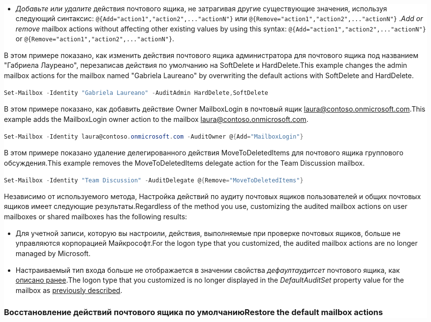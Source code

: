 - <span data-ttu-id="5b833-361">*Добавьте или удалите* действия почтового ящика, не затрагивая другие существующие значения, используя следующий синтаксис: `@{Add="action1","action2",..."actionN"}` или `@{Remove="action1","action2",..."actionN"}` .</span><span class="sxs-lookup"><span data-stu-id="5b833-361">*Add or remove* mailbox actions without affecting other existing values by using this syntax: `@{Add="action1","action2",..."actionN"}` or `@{Remove="action1","action2",..."actionN"}`.</span></span>

<span data-ttu-id="5b833-362">В этом примере показано, как изменить действия почтового ящика администратора для почтового ящика под названием "Габриела Лауреано", перезаписав действия по умолчанию на SoftDelete и HardDelete.</span><span class="sxs-lookup"><span data-stu-id="5b833-362">This example changes the admin mailbox actions for the mailbox named "Gabriela Laureano" by overwriting the default actions with SoftDelete and HardDelete.</span></span>

```PowerShell
Set-Mailbox -Identity "Gabriela Laureano" -AuditAdmin HardDelete,SoftDelete
```

<span data-ttu-id="5b833-363">В этом примере показано, как добавить действие Owner MailboxLogin в почтовый ящик laura@contoso.onmicrosoft.com.</span><span class="sxs-lookup"><span data-stu-id="5b833-363">This example adds the MailboxLogin owner action to the mailbox laura@contoso.onmicrosoft.com.</span></span>

```PowerShell
Set-Mailbox -Identity laura@contoso.onmicrosoft.com -AuditOwner @{Add="MailboxLogin"}
```

<span data-ttu-id="5b833-364">В этом примере показано удаление делегированного действия MoveToDeletedItems для почтового ящика группового обсуждения.</span><span class="sxs-lookup"><span data-stu-id="5b833-364">This example removes the MoveToDeletedItems delegate action for the Team Discussion mailbox.</span></span>

```PowerShell
Set-Mailbox -Identity "Team Discussion" -AuditDelegate @{Remove="MoveToDeletedItems"}
```

<span data-ttu-id="5b833-365">Независимо от используемого метода, Настройка действий по аудиту почтовых ящиков пользователей и общих почтовых ящиков имеет следующие результаты.</span><span class="sxs-lookup"><span data-stu-id="5b833-365">Regardless of the method you use, customizing the audited mailbox actions on user mailboxes or shared mailboxes has the following results:</span></span>

- <span data-ttu-id="5b833-366">Для учетной записи, которую вы настроили, действия, выполняемые при проверке почтовых ящиков, больше не управляются корпорацией Майкрософт.</span><span class="sxs-lookup"><span data-stu-id="5b833-366">For the logon type that you customized, the audited mailbox actions are no longer managed by Microsoft.</span></span>

- <span data-ttu-id="5b833-367">Настраиваемый тип входа больше не отображается в значении свойства *дефаултаудитсет* почтового ящика, как [описано ранее](#verify-that-default-mailbox-actions-are-being-logged-for-each-logon-type).</span><span class="sxs-lookup"><span data-stu-id="5b833-367">The logon type that you customized is no longer displayed in the *DefaultAuditSet* property value for the mailbox as [previously described](#verify-that-default-mailbox-actions-are-being-logged-for-each-logon-type).</span></span>

### <a name="restore-the-default-mailbox-actions"></a><span data-ttu-id="5b833-368">Восстановление действий почтового ящика по умолчанию</span><span class="sxs-lookup"><span data-stu-id="5b833-368">Restore the default mailbox actions</span></span>
